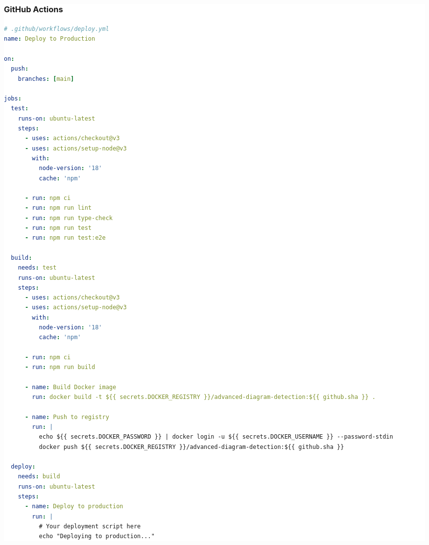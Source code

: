 ### GitHub Actions

```yaml
# .github/workflows/deploy.yml
name: Deploy to Production

on:
  push:
    branches: [main]

jobs:
  test:
    runs-on: ubuntu-latest
    steps:
      - uses: actions/checkout@v3
      - uses: actions/setup-node@v3
        with:
          node-version: '18'
          cache: 'npm'
      
      - run: npm ci
      - run: npm run lint
      - run: npm run type-check
      - run: npm run test
      - run: npm run test:e2e

  build:
    needs: test
    runs-on: ubuntu-latest
    steps:
      - uses: actions/checkout@v3
      - uses: actions/setup-node@v3
        with:
          node-version: '18'
          cache: 'npm'
      
      - run: npm ci
      - run: npm run build
      
      - name: Build Docker image
        run: docker build -t ${{ secrets.DOCKER_REGISTRY }}/advanced-diagram-detection:${{ github.sha }} .
      
      - name: Push to registry
        run: |
          echo ${{ secrets.DOCKER_PASSWORD }} | docker login -u ${{ secrets.DOCKER_USERNAME }} --password-stdin
          docker push ${{ secrets.DOCKER_REGISTRY }}/advanced-diagram-detection:${{ github.sha }}

  deploy:
    needs: build
    runs-on: ubuntu-latest
    steps:
      - name: Deploy to production
        run: |
          # Your deployment script here
          echo "Deploying to production..."
```
